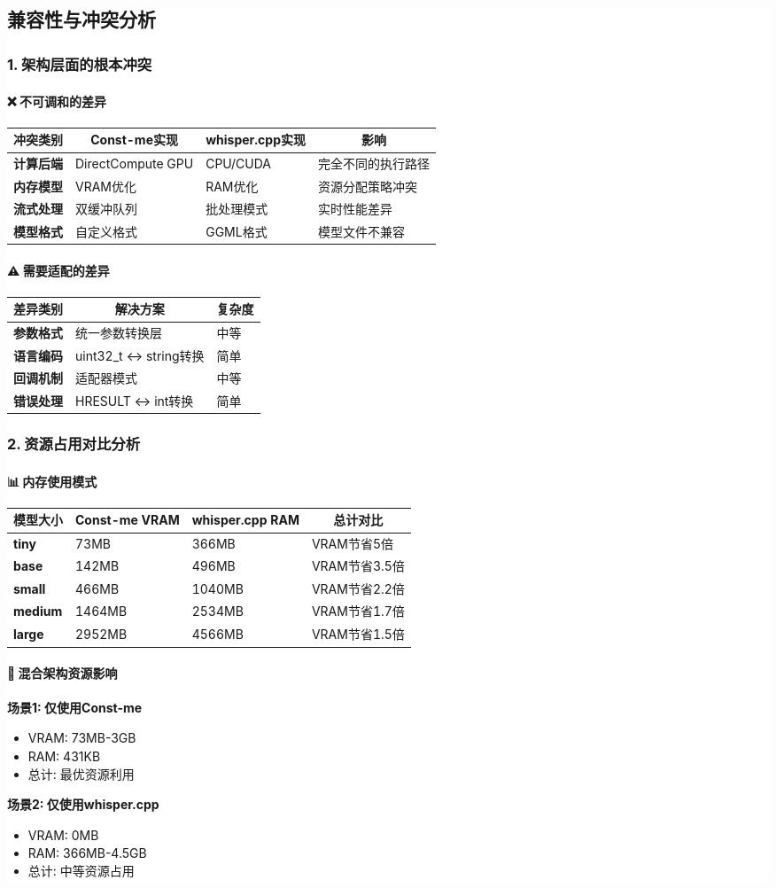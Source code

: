 ## 兼容性与冲突分析

### 1. 架构层面的根本冲突

#### ❌ 不可调和的差异

| 冲突类别 | Const-me实现 | whisper.cpp实现 | 影响 |
|---------|-------------|----------------|------|
| **计算后端** | DirectCompute GPU | CPU/CUDA | 完全不同的执行路径 |
| **内存模型** | VRAM优化 | RAM优化 | 资源分配策略冲突 |
| **流式处理** | 双缓冲队列 | 批处理模式 | 实时性能差异 |
| **模型格式** | 自定义格式 | GGML格式 | 模型文件不兼容 |

#### ⚠️ 需要适配的差异

| 差异类别 | 解决方案 | 复杂度 |
|---------|---------|--------|
| **参数格式** | 统一参数转换层 | 中等 |
| **语言编码** | uint32_t ↔ string转换 | 简单 |
| **回调机制** | 适配器模式 | 中等 |
| **错误处理** | HRESULT ↔ int转换 | 简单 |

### 2. 资源占用对比分析

#### 📊 内存使用模式

| 模型大小 | Const-me VRAM | whisper.cpp RAM | 总计对比 |
|---------|---------------|-----------------|----------|
| **tiny** | 73MB | 366MB | VRAM节省5倍 |
| **base** | 142MB | 496MB | VRAM节省3.5倍 |
| **small** | 466MB | 1040MB | VRAM节省2.2倍 |
| **medium** | 1464MB | 2534MB | VRAM节省1.7倍 |
| **large** | 2952MB | 4566MB | VRAM节省1.5倍 |

#### 🔄 混合架构资源影响

**场景1: 仅使用Const-me**
- VRAM: 73MB-3GB
- RAM: 431KB
- 总计: 最优资源利用

**场景2: 仅使用whisper.cpp**
- VRAM: 0MB
- RAM: 366MB-4.5GB
- 总计: 中等资源占用
